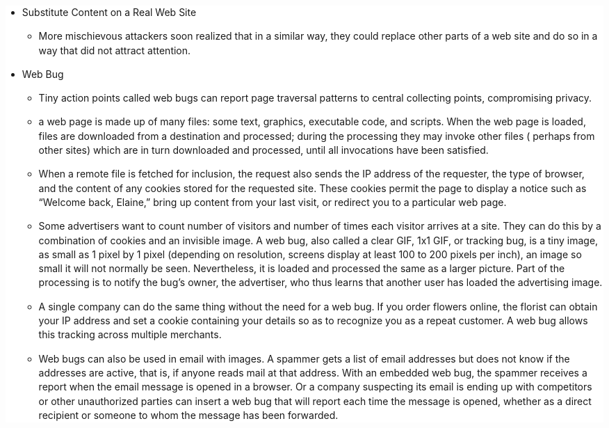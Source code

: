 * Substitute Content on a Real Web Site
    * More mischievous attackers soon realized that in a similar way, they could replace other parts of a web site and
      do so in a way that did not attract attention.

* Web Bug
    * Tiny action points called web bugs can report page traversal patterns to central collecting points, compromising
      privacy.
    * a web page is made up of many files: some text, graphics, executable code, and scripts. When the web page is
      loaded, files are downloaded from a destination and processed; during the processing they may invoke other files (
      perhaps from other sites) which are in turn downloaded and processed, until all invocations have been satisfied.
    * When a remote file is fetched for inclusion, the request also sends the IP address of the requester, the type of
      browser, and the content of any cookies stored for the requested site. These cookies permit the page to display a
      notice such as “Welcome back, Elaine,” bring up content from your last visit, or redirect you to a particular web
      page.
    * Some advertisers want to count number of visitors and number of times each visitor arrives at a site. They can do
      this by a combination of cookies and an invisible image. A web bug, also called a clear GIF, 1x1 GIF, or tracking
      bug, is a tiny image, as small as 1 pixel by 1 pixel (depending on resolution, screens display at least 100 to 200
      pixels per inch), an image so small it will not normally be seen. Nevertheless, it is loaded and processed the
      same as a larger picture. Part of the processing is to notify the bug’s owner, the advertiser, who thus learns
      that another user has loaded the advertising image.

    * A single company can do the same thing without the need for a web bug. If you order flowers online, the florist
      can obtain your IP address and set a cookie containing your details so as to recognize you as a repeat customer. A
      web bug allows this tracking across multiple merchants.

    * Web bugs can also be used in email with images. A spammer gets a list of email addresses but does not know if the
      addresses are active, that is, if anyone reads mail at that address. With an embedded web bug, the spammer
      receives a report when the email message is opened in a browser. Or a company suspecting its email is ending up
      with competitors or other unauthorized parties can insert a web bug that will report each time the message is
      opened, whether as a direct recipient or someone to whom the message has been forwarded.